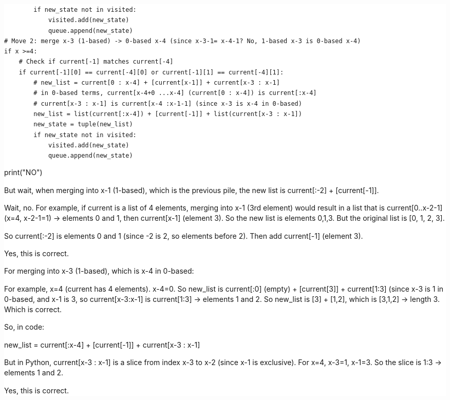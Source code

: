             if new_state not in visited:
                visited.add(new_state)
                queue.append(new_state)
    # Move 2: merge x-3 (1-based) -> 0-based x-4 (since x-3-1= x-4-1? No, 1-based x-3 is 0-based x-4)
    if x >=4:
        # Check if current[-1] matches current[-4]
        if current[-1][0] == current[-4][0] or current[-1][1] == current[-4][1]:
            # new_list = current[0 : x-4] + [current[x-1]] + current[x-3 : x-1]
            # in 0-based terms, current[x-4+0 ...x-4] (current[0 : x-4]) is current[:x-4]
            # current[x-3 : x-1] is current[x-4 :x-1-1] (since x-3 is x-4 in 0-based)
            new_list = list(current[:x-4]) + [current[-1]] + list(current[x-3 : x-1])
            new_state = tuple(new_list)
            if new_state not in visited:
                visited.add(new_state)
                queue.append(new_state)

print("NO")

But wait, when merging into x-1 (1-based), which is the previous pile, the new list is current[:-2] + [current[-1]].

Wait, no. For example, if current is a list of 4 elements, merging into x-1 (3rd element) would result in a list that is current[0..x-2-1] (x=4, x-2-1=1) → elements 0 and 1, then current[x-1] (element 3). So the new list is elements 0,1,3. But the original list is [0, 1, 2, 3].

So current[:-2] is elements 0 and 1 (since -2 is 2, so elements before 2). Then add current[-1] (element 3).

Yes, this is correct.

For merging into x-3 (1-based), which is x-4 in 0-based:

For example, x=4 (current has 4 elements). x-4=0. So new_list is current[:0] (empty) + [current[3]] + current[1:3] (since x-3 is 1 in 0-based, and x-1 is 3, so current[x-3:x-1] is current[1:3] → elements 1 and 2. So new_list is [3] + [1,2], which is [3,1,2] → length 3. Which is correct.

So, in code:

new_list = current[:x-4] + [current[-1]] + current[x-3 : x-1]

But in Python, current[x-3 : x-1] is a slice from index x-3 to x-2 (since x-1 is exclusive). For x=4, x-3=1, x-1=3. So the slice is 1:3 → elements 1 and 2.

Yes, this is correct.
